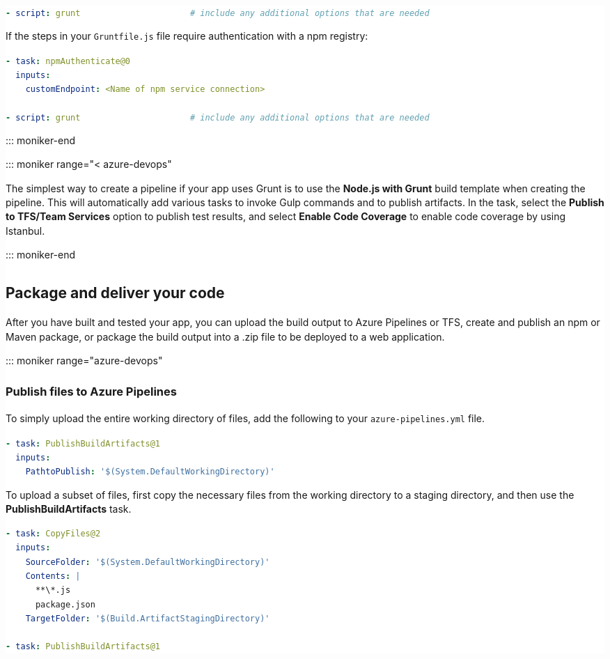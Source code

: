 ```yaml
- script: grunt                      # include any additional options that are needed
```

If the steps in your `Gruntfile.js` file require authentication with a npm registry:

```yaml
- task: npmAuthenticate@0
  inputs:
    customEndpoint: <Name of npm service connection>

- script: grunt                      # include any additional options that are needed
```

::: moniker-end

::: moniker range="< azure-devops"

The simplest way to create a pipeline if your app uses Grunt is to use the **Node.js with Grunt** build template when creating the pipeline. This will automatically add various tasks to invoke Gulp commands and to publish artifacts. In the task, select the **Publish to TFS/Team Services** option to publish test results, and select **Enable Code Coverage** to enable code coverage by using Istanbul.

::: moniker-end

## Package and deliver your code

After you have built and tested your app, you can upload the build output to Azure Pipelines or TFS, create and publish an npm or Maven package,
or package the build output into a .zip file to be deployed to a web application.

::: moniker range="azure-devops"

### Publish files to Azure Pipelines

To simply upload the entire working directory of files, add the following to your `azure-pipelines.yml` file.

```yaml
- task: PublishBuildArtifacts@1
  inputs:
    PathtoPublish: '$(System.DefaultWorkingDirectory)'
```

To upload a subset of files, first copy the necessary files from the working directory to a staging directory, and then use the **PublishBuildArtifacts** task.

```yaml
- task: CopyFiles@2
  inputs:
    SourceFolder: '$(System.DefaultWorkingDirectory)'
    Contents: |
      **\*.js
      package.json
    TargetFolder: '$(Build.ArtifactStagingDirectory)'

- task: PublishBuildArtifacts@1
```
